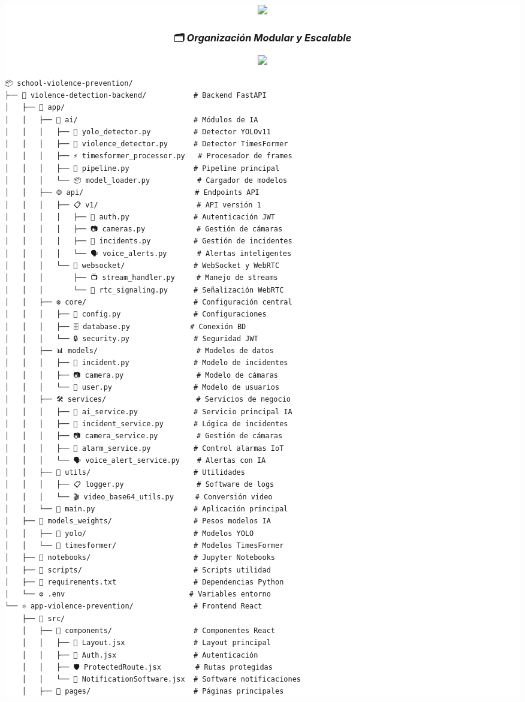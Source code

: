 <div align="center">

<img src="https://user-images.githubusercontent.com/74038190/212257475-639f5377-6b57-4f26-9c58-729ac8923f46.gif" width="100">

### 🗂️ *Organización Modular y Escalable*

<p align="center">
  <img src="https://capsule-render.vercel.app/api?type=slice&color=gradient&customColorList=12&height=120&section=header&text=Estructura%20del%20Proyecto&fontSize=25&fontColor=fff&animation=twinkling&fontAlignY=50" />
</p>

</div>

```
📦 school-violence-prevention/
├── 🚀 violence-detection-backend/           # Backend FastAPI
│   ├── 📁 app/
│   │   ├── 🧠 ai/                           # Módulos de IA
│   │   │   ├── 🎯 yolo_detector.py          # Detector YOLOv11
│   │   │   ├── 🧬 violence_detector.py      # Detector TimesFormer
│   │   │   ├── ⚡ timesformer_processor.py   # Procesador de frames
│   │   │   ├── 🔄 pipeline.py               # Pipeline principal
│   │   │   └── 📦 model_loader.py           # Cargador de modelos
│   │   ├── 🌐 api/                          # Endpoints API
│   │   │   ├── 📋 v1/                       # API versión 1
│   │   │   │   ├── 🔐 auth.py               # Autenticación JWT
│   │   │   │   ├── 📷 cameras.py            # Gestión de cámaras
│   │   │   │   ├── 📝 incidents.py          # Gestión de incidentes
│   │   │   │   └── 🗣️ voice_alerts.py       # Alertas inteligentes
│   │   │   └── 🔌 websocket/                # WebSocket y WebRTC
│   │   │       ├── 📺 stream_handler.py     # Manejo de streams
│   │   │       └── 📡 rtc_signaling.py      # Señalización WebRTC
│   │   ├── ⚙️ core/                         # Configuración central
│   │   │   ├── 🔧 config.py                 # Configuraciones
│   │   │   ├── 🗄️ database.py              # Conexión BD
│   │   │   └── 🔒 security.py               # Seguridad JWT
│   │   ├── 📊 models/                       # Modelos de datos
│   │   │   ├── 📝 incident.py               # Modelo de incidentes
│   │   │   ├── 📷 camera.py                 # Modelo de cámaras
│   │   │   └── 👤 user.py                   # Modelo de usuarios
│   │   ├── 🛠️ services/                     # Servicios de negocio
│   │   │   ├── 🧠 ai_service.py             # Servicio principal IA
│   │   │   ├── 📝 incident_service.py       # Lógica de incidentes
│   │   │   ├── 📷 camera_service.py         # Gestión de cámaras
│   │   │   ├── 🚨 alarm_service.py          # Control alarmas IoT
│   │   │   └── 🗣️ voice_alert_service.py    # Alertas con IA
│   │   ├── 🔧 utils/                        # Utilidades
│   │   │   ├── 📋 logger.py                 # Software de logs
│   │   │   └── 🎬 video_base64_utils.py     # Conversión video
│   │   └── 🚀 main.py                       # Aplicación principal
│   ├── 🧠 models_weights/                   # Pesos modelos IA
│   │   ├── 🎯 yolo/                         # Modelos YOLO
│   │   └── 🧬 timesformer/                  # Modelos TimesFormer
│   ├── 📓 notebooks/                        # Jupyter Notebooks
│   ├── 🔧 scripts/                          # Scripts utilidad
│   ├── 📄 requirements.txt                  # Dependencias Python
│   └── ⚙️ .env                             # Variables entorno
└── ⚛️ app-violence-prevention/              # Frontend React
    ├── 📁 src/
    │   ├── 🧩 components/                   # Componentes React
    │   │   ├── 🎨 Layout.jsx                # Layout principal
    │   │   ├── 🔐 Auth.jsx                  # Autenticación
    │   │   ├── 🛡️ ProtectedRoute.jsx        # Rutas protegidas
    │   │   └── 🔔 NotificationSoftware.jsx  # Software notificaciones
    │   ├── 📄 pages/                        # Páginas principales
```